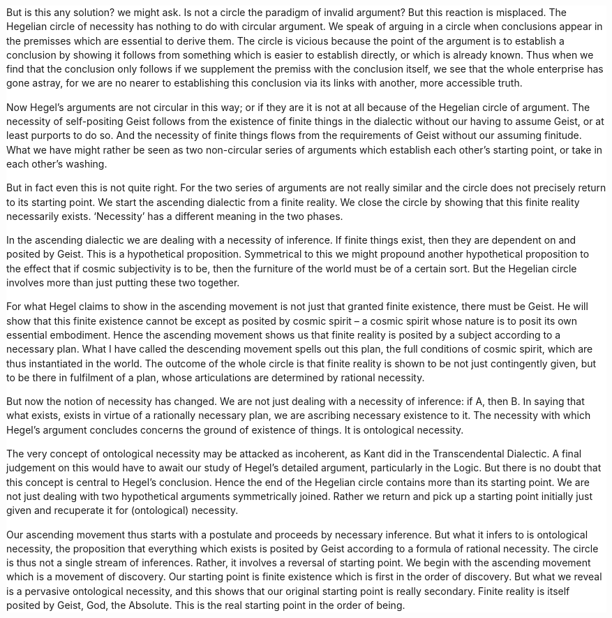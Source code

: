 But is this any solution? we might ask. Is not a circle the paradigm of invalid argument? But this reaction is misplaced. The Hegelian circle of necessity has nothing to do with circular argument. We speak of arguing in a circle when conclusions appear in the premisses which are essential to derive them. The circle is vicious because the point of the argument is to establish a conclusion by showing it follows from something which is easier to establish directly, or which is already known. Thus when we find that the conclusion only follows if we supplement the premiss with the conclusion itself, we see that the whole enterprise has gone astray, for we are no nearer to establishing this conclusion via its links with another, more accessible truth.

Now Hegel’s arguments are not circular in this way; or if they are it is not at all because of the Hegelian circle of argument. The necessity of self-positing Geist follows from the existence of finite things in the dialectic without our having to assume Geist, or at least purports to do so. And the necessity of finite things flows from the requirements of Geist without our assuming finitude. What we have might rather be seen as two non-circular series of arguments which establish each other’s starting point, or take in each other’s washing.

But in fact even this is not quite right. For the two series of arguments are not really similar and the circle does not precisely return to its starting point. We start the ascending dialectic from a finite reality. We close the circle by showing that this finite reality necessarily exists. ‘Necessity’ has a different meaning in the two phases.

In the ascending dialectic we are dealing with a necessity of inference. If finite things exist, then they are dependent on and posited by Geist. This is a hypothetical proposition. Symmetrical to this we might propound another hypothetical proposition to the effect that if cosmic subjectivity is to be, then the furniture of the world must be of a certain sort. But the Hegelian circle involves more than just putting these two together.

For what Hegel claims to show in the ascending movement is not just that granted finite existence, there must be Geist. He will show that this finite existence cannot be except as posited by cosmic spirit – a cosmic spirit whose nature is to posit its own essential embodiment. Hence the ascending movement shows us that finite reality is posited by a subject according to a necessary plan. What I have called the descending movement spells out this plan, the full conditions of cosmic spirit, which are thus instantiated in the world. The outcome of the whole circle is that finite reality is shown to be not just contingently given, but to be there in fulfilment of a plan, whose articulations are determined by rational necessity.

But now the notion of necessity has changed. We are not just dealing with a necessity of inference: if A, then B. In saying that what exists, exists in virtue of a rationally necessary plan, we are ascribing necessary existence to it. The necessity with which Hegel’s argument concludes concerns the ground of existence of things. It is ontological necessity.

The very concept of ontological necessity may be attacked as incoherent, as Kant did in the Transcendental Dialectic. A final judgement on this would have to await our study of Hegel’s detailed argument, particularly in the Logic. But there is no doubt that this concept is central to Hegel’s conclusion. Hence the end of the Hegelian circle contains more than its starting point. We are not just dealing with two hypothetical arguments symmetrically joined. Rather we return and pick up a starting point initially just given and recuperate it for (ontological) necessity.

Our ascending movement thus starts with a postulate and proceeds by necessary inference. But what it infers to is ontological necessity, the proposition that everything which exists is posited by Geist according to a formula of rational necessity. The circle is thus not a single stream of inferences. Rather, it involves a reversal of starting point. We begin with the ascending movement which is a movement of discovery. Our starting point is finite existence which is first in the order of discovery. But what we reveal is a pervasive ontological necessity, and this shows that our original starting point is really secondary. Finite reality is itself posited by Geist, God, the Absolute. This is the real starting point in the order of being.
